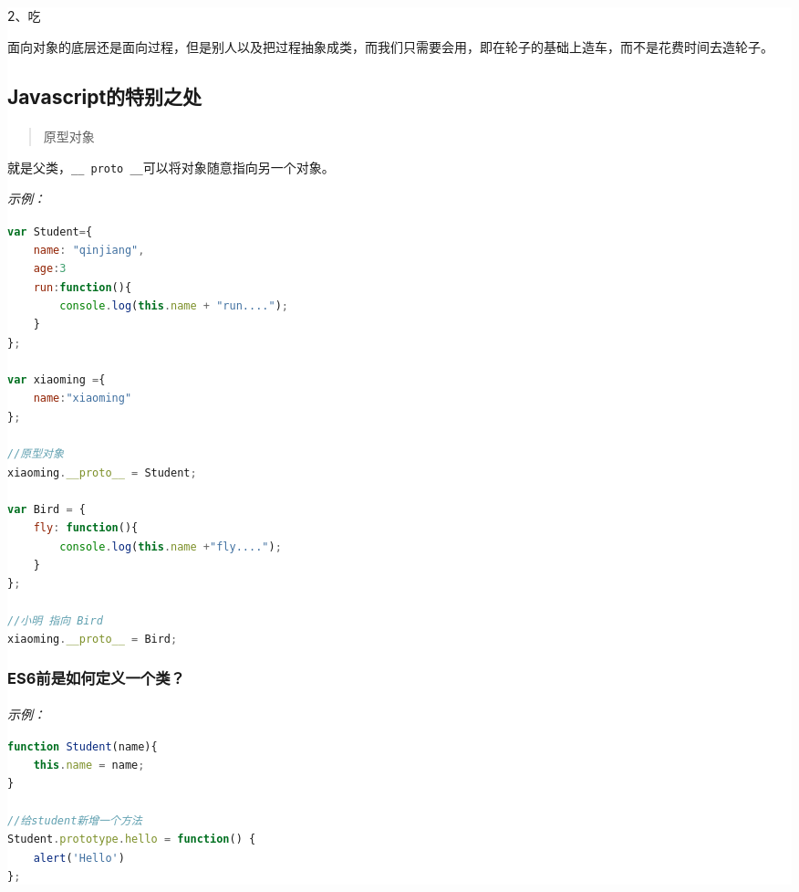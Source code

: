 2、吃

面向对象的底层还是面向过程，但是别人以及把过程抽象成类，而我们只需要会用，即在轮子的基础上造车，而不是花费时间去造轮子。



## Javascript的特别之处

> 原型对象

就是父类，`__ proto __`可以将对象随意指向另一个对象。

*示例：*

````javascript
var Student={
    name: "qinjiang",
    age:3
    run:function(){
        console.log(this.name + "run....");
    }
};

var xiaoming ={
    name:"xiaoming"
};

//原型对象
xiaoming.__proto__ = Student;

var Bird = {
    fly: function(){
        console.log(this.name +"fly....");
    }
};

//小明 指向 Bird
xiaoming.__proto__ = Bird;
````



### ES6前是如何定义一个类？

*示例：*

````javascript
function Student(name){
    this.name = name;
}

//给student新增一个方法
Student.prototype.hello = function() {
    alert('Hello')
};
````
